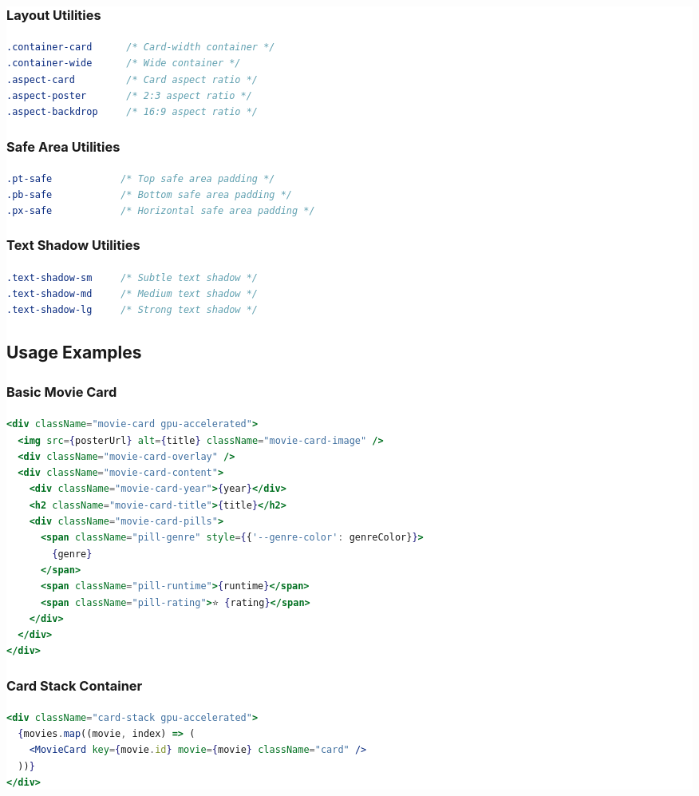 ### Layout Utilities
```css
.container-card      /* Card-width container */
.container-wide      /* Wide container */
.aspect-card         /* Card aspect ratio */
.aspect-poster       /* 2:3 aspect ratio */
.aspect-backdrop     /* 16:9 aspect ratio */
```

### Safe Area Utilities
```css
.pt-safe            /* Top safe area padding */
.pb-safe            /* Bottom safe area padding */
.px-safe            /* Horizontal safe area padding */
```

### Text Shadow Utilities
```css
.text-shadow-sm     /* Subtle text shadow */
.text-shadow-md     /* Medium text shadow */
.text-shadow-lg     /* Strong text shadow */
```

## Usage Examples

### Basic Movie Card
```jsx
<div className="movie-card gpu-accelerated">
  <img src={posterUrl} alt={title} className="movie-card-image" />
  <div className="movie-card-overlay" />
  <div className="movie-card-content">
    <div className="movie-card-year">{year}</div>
    <h2 className="movie-card-title">{title}</h2>
    <div className="movie-card-pills">
      <span className="pill-genre" style={{'--genre-color': genreColor}}>
        {genre}
      </span>
      <span className="pill-runtime">{runtime}</span>
      <span className="pill-rating">⭐ {rating}</span>
    </div>
  </div>
</div>
```

### Card Stack Container
```jsx
<div className="card-stack gpu-accelerated">
  {movies.map((movie, index) => (
    <MovieCard key={movie.id} movie={movie} className="card" />
  ))}
</div>
```
